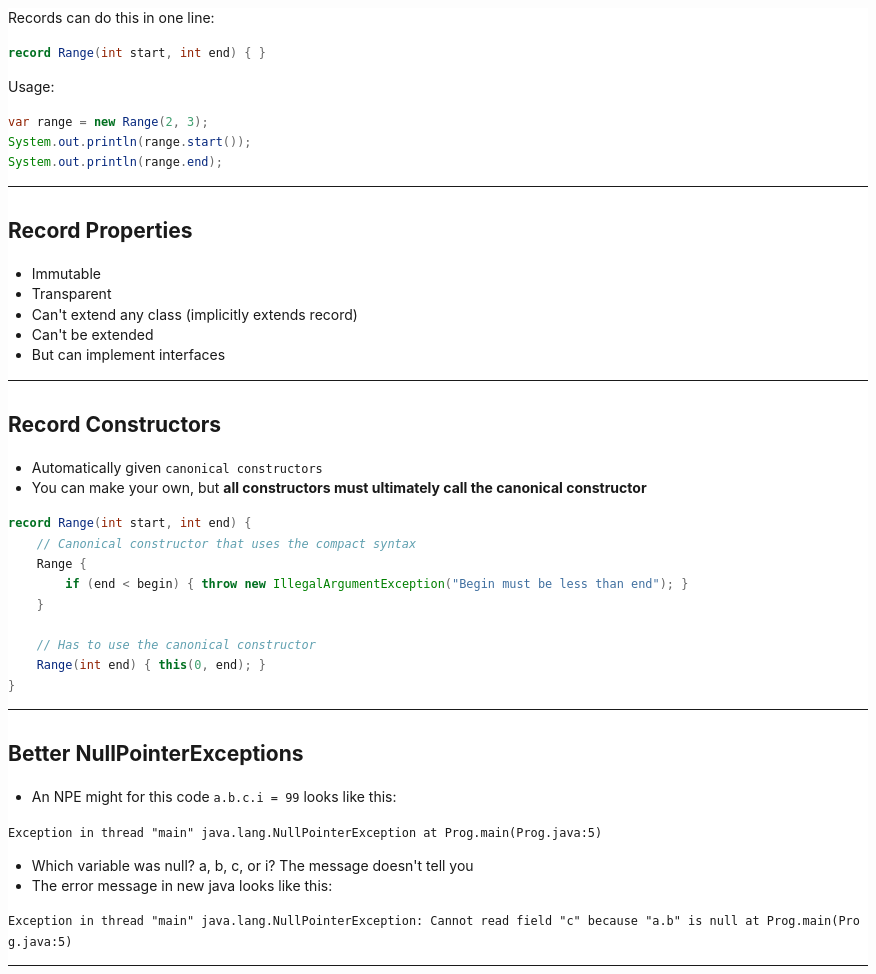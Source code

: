 </div>

<div class="columns-right">
Records can do this in one line:

```java
record Range(int start, int end) { }
```

Usage:
```java
var range = new Range(2, 3);
System.out.println(range.start());
System.out.println(range.end);
```
</div>
</div>

___
## Record Properties
- Immutable
- Transparent
- Can't extend any class (implicitly extends record)
- Can't be extended
- But can implement interfaces

---
## Record Constructors
- Automatically given `canonical constructors`
- You can make your own, but **all constructors must ultimately call the canonical constructor**
```java
record Range(int start, int end) {
    // Canonical constructor that uses the compact syntax
    Range {
        if (end < begin) { throw new IllegalArgumentException("Begin must be less than end"); }
    }

    // Has to use the canonical constructor
    Range(int end) { this(0, end); }
}
```

---
## Better NullPointerExceptions
- An NPE might for this code `a.b.c.i = 99` looks like this:
```text
Exception in thread "main" java.lang.NullPointerException at Prog.main(Prog.java:5)
```
- Which variable was null? a, b, c, or i? The message doesn't tell you
- The error message in new java looks like this:
```text
Exception in thread "main" java.lang.NullPointerException: Cannot read field "c" because "a.b" is null at Prog.main(Prog.java:5)
```

---